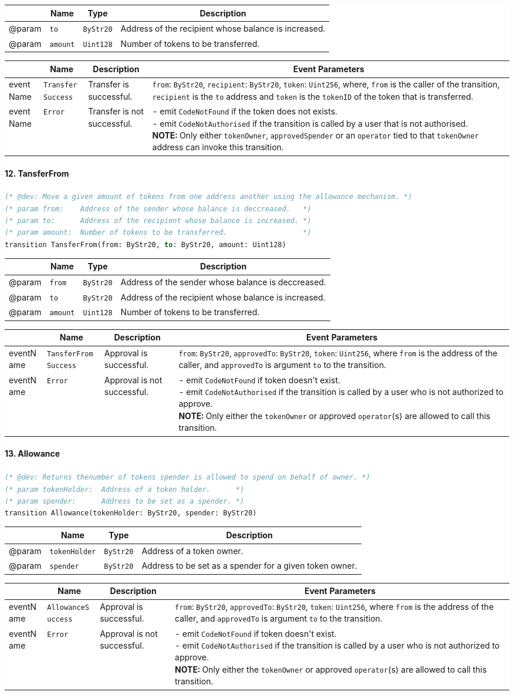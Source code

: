 |        | Name      | Type      | Description                        |
| ------ | --------- | --------- | ---------------------------------- |
| @param | `to`      | `ByStr20` | Address of the recipient whose balance is increased. |
| @param | `amount`  | `Uint128` | Number of tokens to be transferred.                  |

|           | Name                  | Description                 | Event Parameters                                                                                                                                                                                                                                                                        |
| --------- | --------------------- | --------------------------- | --------------------------------------------------------------------------------------------------------------------------------------------------------------------------------------------------------------------------------------------------------------------------------------- |
| eventName | `TransferSuccess` | Transfer is successful.     | `from`: `ByStr20`, `recipient`: `ByStr20`, `token`: `Uint256`, where, `from` is the caller of the transition, `recipient` is the `to` address and `token` is the `tokenID` of the token that is transferred.                                                                            |
| eventName | `Error`               | Transfer is not successful. | - emit `CodeNotFound` if the token does not exists.<br>- emit `CodeNotAuthorised` if the transition is called by a user that is not authorised.<br>**NOTE:** Only either `tokenOwner`, `approvedSpender` or an `operator` tied to that `tokenOwner` address can invoke this transition. |

#### 12. TansferFrom

```ocaml
(* @dev: Move a given amount of tokens from one address another using the allowance mechanism. *)
(* param from:    Address of the sender whose balance is deccreased.   *)
(* param to:      Address of the recipient whose balance is increased. *)
(* param amount:  Number of tokens to be transferred.                  *)
transition TansferFrom(from: ByStr20, to: ByStr20, amount: Uint128)
```

|        | Name      | Type      | Description                                          |
| ------ | --------- | --------- | ---------------------------------------------------- |
| @param | `from`    | `ByStr20` | Address of the sender whose balance is deccreased.   |
| @param | `to`      | `ByStr20` | Address of the recipient whose balance is increased. |
| @param | `amount`  | `Uint128` | Number of tokens to be transferred.                  |

|           | Name             | Description                 | Event Parameters                                                                                                                                                                                                                                              |
| --------- | ---------------- | --------------------------- | ------------------------------------------------------------------------------------------------------------------------------------------------------------------------------------------------------------------------------------------------------------- |
| eventName | `TansferFromSuccess` | Approval is successful.     | `from`: `ByStr20`, `approvedTo`: `ByStr20`, `token`: `Uint256`, where `from` is the address of the caller, and `approvedTo` is argument `to` to the transition.                                                                                               |
| eventName | `Error`          | Approval is not successful. | - emit `CodeNotFound` if token doesn't exist.<br>- emit `CodeNotAuthorised` if the transition is called by a user who is not authorized to approve. <br>**NOTE:** Only either the `tokenOwner` or approved `operator`(s) are allowed to call this transition. |

#### 13. Allowance

```ocaml
(* @dev: Returns thenumber of tokens spender is allowed to spend on behalf of owner. *)
(* param tokenHolder:  Address of a token holder.      *)
(* param spender:      Address to be set as a spender. *)
transition Allowance(tokenHolder: ByStr20, spender: ByStr20)
```

|        | Name      | Type      | Description                                    |
| ------ | --------- | --------- | ---------------------------------------------- |
| @param | `tokenHolder` | `ByStr20` | Address of a token owner.                               |
| @param | `spender`     | `ByStr20` | Address to be set as a spender for a given token owner. |

|           | Name             | Description                 | Event Parameters                                                                                                                                                                                                                                              |
| --------- | ---------------- | --------------------------- | ------------------------------------------------------------------------------------------------------------------------------------------------------------------------------------------------------------------------------------------------------------- |
| eventName | `AllowanceSuccess` | Approval is successful.     | `from`: `ByStr20`, `approvedTo`: `ByStr20`, `token`: `Uint256`, where `from` is the address of the caller, and `approvedTo` is argument `to` to the transition.                                                                                               |
| eventName | `Error`          | Approval is not successful. | - emit `CodeNotFound` if token doesn't exist.<br>- emit `CodeNotAuthorised` if the transition is called by a user who is not authorized to approve. <br>**NOTE:** Only either the `tokenOwner` or approved `operator`(s) are allowed to call this transition. |
